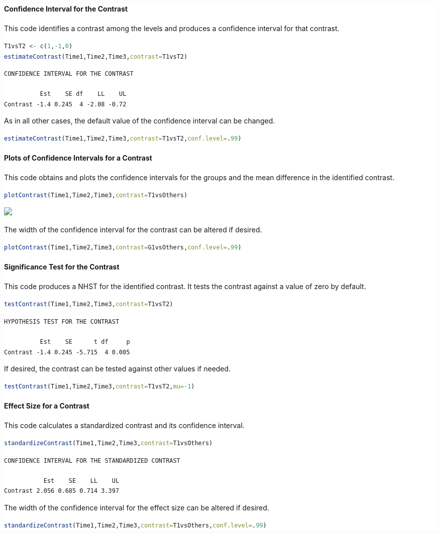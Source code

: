 
#### Confidence Interval for the Contrast

This code identifies a contrast among the levels and produces a confidence interval for that contrast.
```r
T1vsT2 <- c(1,-1,0)
estimateContrast(Time1,Time2,Time3,contrast=T1vsT2)
```
```
CONFIDENCE INTERVAL FOR THE CONTRAST

          Est    SE df    LL    UL
Contrast -1.4 0.245  4 -2.08 -0.72
```

As in all other cases, the default value of the confidence interval can be changed.
```r
estimateContrast(Time1,Time2,Time3,contrast=T1vsT2,conf.level=.99)
```

#### Plots of Confidence Intervals for a Contrast

This code obtains and plots the confidence intervals for the groups and the mean difference in the identified contrast.
```r
plotContrast(Time1,Time2,Time3,contrast=T1vsOthers)
````
<kbd><img src="WithinSubjectsFigure4.jpg"></kbd>

The width of the confidence interval for the contrast can be altered if desired.
```r
plotContrast(Time1,Time2,Time3,contrast=G1vsOthers,conf.level=.99)
```

#### Significance Test for the Contrast

This code produces a NHST for the identified contrast. It tests the contrast against a value of zero by default.
```r
testContrast(Time1,Time2,Time3,contrast=T1vsT2)
```
```
HYPOTHESIS TEST FOR THE CONTRAST

          Est    SE      t df     p
Contrast -1.4 0.245 -5.715  4 0.005
```

If desired, the contrast can be tested against other values if needed.
```r
testContrast(Time1,Time2,Time3,contrast=T1vsT2,mu=-1)
```

#### Effect Size for a Contrast

This code calculates a standardized contrast and its confidence interval.
```r
standardizeContrast(Time1,Time2,Time3,contrast=T1vsOthers)
```
```
CONFIDENCE INTERVAL FOR THE STANDARDIZED CONTRAST

           Est    SE    LL    UL
Contrast 2.056 0.685 0.714 3.397
```

The width of the confidence interval for the effect size can be altered if desired.
```r
standardizeContrast(Time1,Time2,Time3,contrast=T1vsOthers,conf.level=.99)
```
